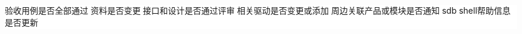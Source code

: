 <td></td>
<td></td>
</tr>
<tr class="odd">
<td>验收用例是否全部通过</td>
<td></td>
<td></td>
</tr>
<tr class="even">
<td>资料是否变更</td>
<td></td>
<td></td>
</tr>
<tr class="odd">
<td>接口和设计是否通过评审</td>
<td></td>
<td></td>
</tr>
<tr class="even">
<td>相关驱动是否变更或添加</td>
<td></td>
<td></td>
</tr>
<tr class="odd">
<td>周边关联产品或模块是否通知</td>
<td></td>
<td></td>
</tr>
<tr class="even">
<td>sdb shell帮助信息是否更新</td>
<td></td>
<td></td>
</tr>
</tbody>
</table>
